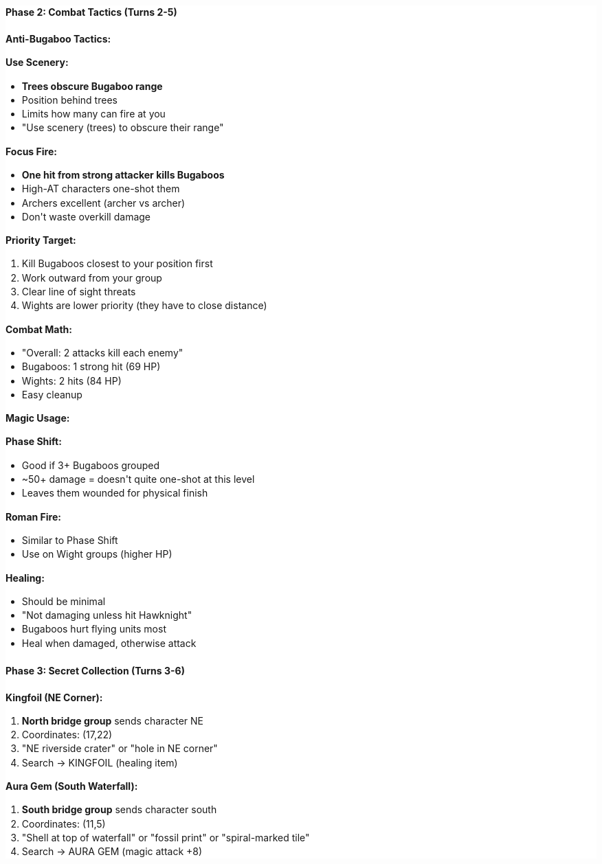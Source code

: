 #### Phase 2: Combat Tactics (Turns 2-5)

**Anti-Bugaboo Tactics:**

**Use Scenery:**
- **Trees obscure Bugaboo range**
- Position behind trees
- Limits how many can fire at you
- "Use scenery (trees) to obscure their range"

**Focus Fire:**
- **One hit from strong attacker kills Bugaboos**
- High-AT characters one-shot them
- Archers excellent (archer vs archer)
- Don't waste overkill damage

**Priority Target:**
1. Kill Bugaboos closest to your position first
2. Work outward from your group
3. Clear line of sight threats
4. Wights are lower priority (they have to close distance)

**Combat Math:**
- "Overall: 2 attacks kill each enemy"
- Bugaboos: 1 strong hit (69 HP)
- Wights: 2 hits (84 HP)
- Easy cleanup

**Magic Usage:**

**Phase Shift:**
- Good if 3+ Bugaboos grouped
- ~50+ damage = doesn't quite one-shot at this level
- Leaves them wounded for physical finish

**Roman Fire:**
- Similar to Phase Shift
- Use on Wight groups (higher HP)

**Healing:**
- Should be minimal
- "Not damaging unless hit Hawknight"
- Bugaboos hurt flying units most
- Heal when damaged, otherwise attack

#### Phase 3: Secret Collection (Turns 3-6)

**Kingfoil (NE Corner):**
1. **North bridge group** sends character NE
2. Coordinates: (17,22)
3. "NE riverside crater" or "hole in NE corner"
4. Search → KINGFOIL (healing item)

**Aura Gem (South Waterfall):**
1. **South bridge group** sends character south
2. Coordinates: (11,5)
3. "Shell at top of waterfall" or "fossil print" or "spiral-marked tile"
4. Search → AURA GEM (magic attack +8)
